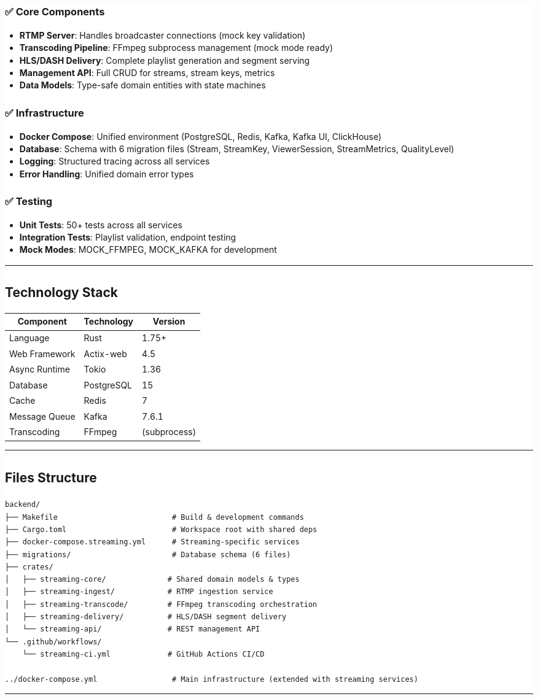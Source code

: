 ### ✅ Core Components
- **RTMP Server**: Handles broadcaster connections (mock key validation)
- **Transcoding Pipeline**: FFmpeg subprocess management (mock mode ready)
- **HLS/DASH Delivery**: Complete playlist generation and segment serving
- **Management API**: Full CRUD for streams, stream keys, metrics
- **Data Models**: Type-safe domain entities with state machines

### ✅ Infrastructure
- **Docker Compose**: Unified environment (PostgreSQL, Redis, Kafka, Kafka UI, ClickHouse)
- **Database**: Schema with 6 migration files (Stream, StreamKey, ViewerSession, StreamMetrics, QualityLevel)
- **Logging**: Structured tracing across all services
- **Error Handling**: Unified domain error types

### ✅ Testing
- **Unit Tests**: 50+ tests across all services
- **Integration Tests**: Playlist validation, endpoint testing
- **Mock Modes**: MOCK_FFMPEG, MOCK_KAFKA for development

---

## Technology Stack

| Component | Technology | Version |
|-----------|-----------|---------|
| Language | Rust | 1.75+ |
| Web Framework | Actix-web | 4.5 |
| Async Runtime | Tokio | 1.36 |
| Database | PostgreSQL | 15 |
| Cache | Redis | 7 |
| Message Queue | Kafka | 7.6.1 |
| Transcoding | FFmpeg | (subprocess) |

---

## Files Structure

```
backend/
├── Makefile                          # Build & development commands
├── Cargo.toml                        # Workspace root with shared deps
├── docker-compose.streaming.yml      # Streaming-specific services
├── migrations/                       # Database schema (6 files)
├── crates/
│   ├── streaming-core/              # Shared domain models & types
│   ├── streaming-ingest/            # RTMP ingestion service
│   ├── streaming-transcode/         # FFmpeg transcoding orchestration
│   ├── streaming-delivery/          # HLS/DASH segment delivery
│   └── streaming-api/               # REST management API
└── .github/workflows/
    └── streaming-ci.yml             # GitHub Actions CI/CD

../docker-compose.yml                 # Main infrastructure (extended with streaming services)
```

---